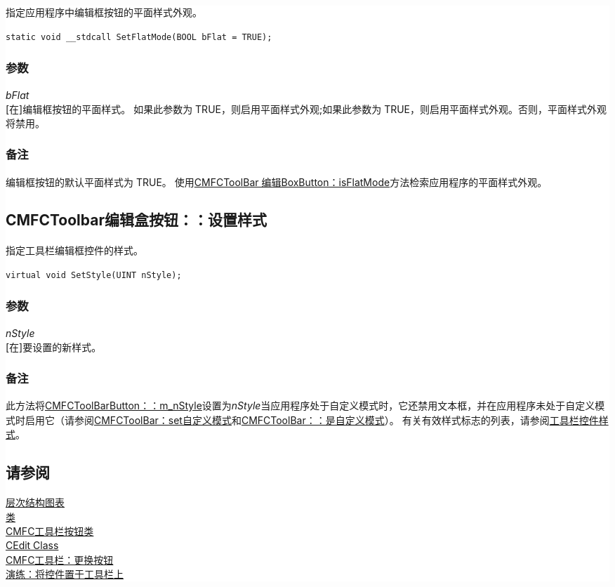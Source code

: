 指定应用程序中编辑框按钮的平面样式外观。

```
static void __stdcall SetFlatMode(BOOL bFlat = TRUE);
```

### <a name="parameters"></a>参数

*bFlat*<br/>
[在]编辑框按钮的平面样式。 如果此参数为 TRUE，则启用平面样式外观;如果此参数为 TRUE，则启用平面样式外观。否则，平面样式外观将禁用。

### <a name="remarks"></a>备注

编辑框按钮的默认平面样式为 TRUE。 使用[CMFCToolBar 编辑BoxButton：isFlatMode](#isflatmode)方法检索应用程序的平面样式外观。

## <a name="cmfctoolbareditboxbuttonsetstyle"></a><a name="setstyle"></a>CMFCToolbar编辑盒按钮：：设置样式

指定工具栏编辑框控件的样式。

```
virtual void SetStyle(UINT nStyle);
```

### <a name="parameters"></a>参数

*nStyle*<br/>
[在]要设置的新样式。

### <a name="remarks"></a>备注

此方法将[CMFCToolBarButton：：m_nStyle](../../mfc/reference/cmfctoolbarbutton-class.md#m_nstyle)设置为*nStyle*当应用程序处于自定义模式时，它还禁用文本框，并在应用程序未处于自定义模式时启用它（请参阅[CMFCToolBar：set自定义模式](../../mfc/reference/cmfctoolbar-class.md#setcustomizemode)和[CMFCToolBar：：是自定义模式](../../mfc/reference/cmfctoolbar-class.md#iscustomizemode)）。 有关有效样式标志的列表，请参阅[工具栏控件样式](../../mfc/reference/toolbar-control-styles.md)。

## <a name="see-also"></a>请参阅

[层次结构图表](../../mfc/hierarchy-chart.md)<br/>
[类](../../mfc/reference/mfc-classes.md)<br/>
[CMFC工具栏按钮类](../../mfc/reference/cmfctoolbarbutton-class.md)<br/>
[CEdit Class](../../mfc/reference/cedit-class.md)<br/>
[CMFC工具栏：更换按钮](../../mfc/reference/cmfctoolbar-class.md#replacebutton)<br/>
[演练：将控件置于工具栏上](../../mfc/walkthrough-putting-controls-on-toolbars.md)
